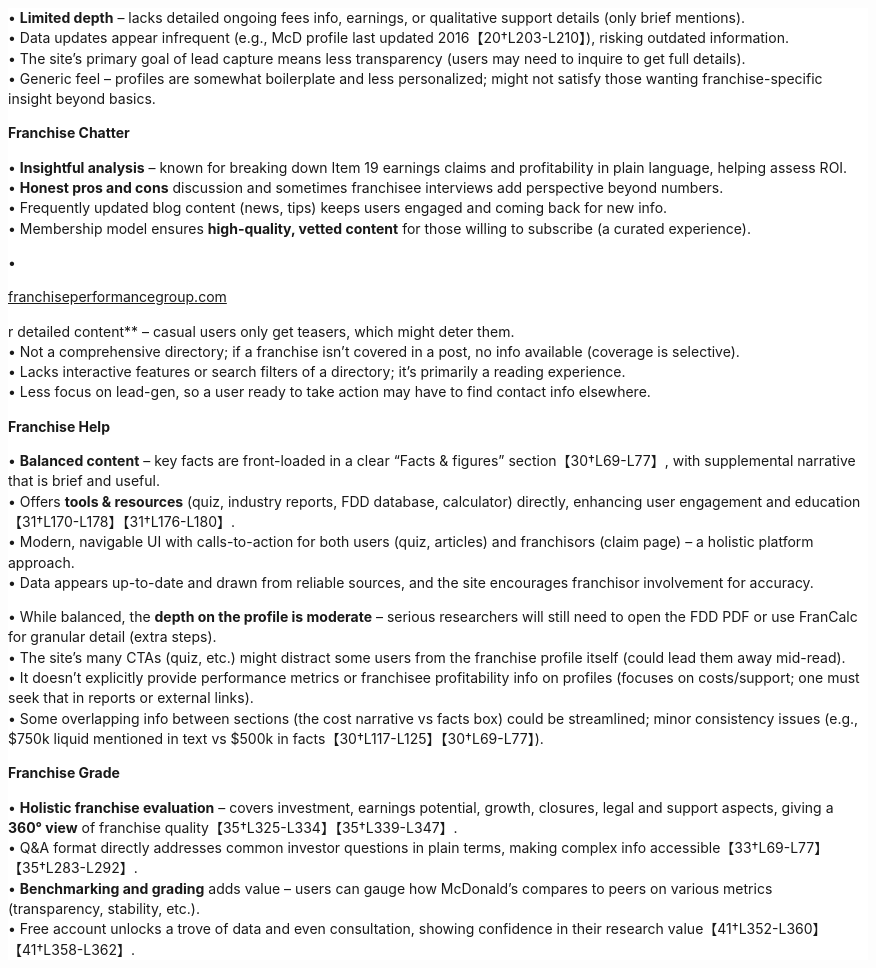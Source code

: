 • **Limited depth** – lacks detailed ongoing fees info, earnings, or qualitative support details (only brief mentions).  
• Data updates appear infrequent (e.g., McD profile last updated 2016【20†L203-L210】), risking outdated information.  
• The site’s primary goal of lead capture means less transparency (users may need to inquire to get full details).  
• Generic feel – profiles are somewhat boilerplate and less personalized; might not satisfy those wanting franchise-specific insight beyond basics.

**Franchise Chatter**

• **Insightful analysis** – known for breaking down Item 19 earnings claims and profitability in plain language, helping assess ROI.  
• **Honest pros and cons** discussion and sometimes franchisee interviews add perspective beyond numbers.  
• Frequently updated blog content (news, tips) keeps users engaged and coming back for new info.  
• Membership model ensures **high-quality, vetted content** for those willing to subscribe (a curated experience).

•

[franchiseperformancegroup.com](https://franchiseperformancegroup.com/much-budget-franchise-lead-generation/#:~:text=How%20Much%20Should%20You%20Budget,50%2C)

r detailed content\*\* – casual users only get teasers, which might deter them.  
• Not a comprehensive directory; if a franchise isn’t covered in a post, no info available (coverage is selective).  
• Lacks interactive features or search filters of a directory; it’s primarily a reading experience.  
• Less focus on lead-gen, so a user ready to take action may have to find contact info elsewhere.

**Franchise Help**

• **Balanced content** – key facts are front-loaded in a clear “Facts & figures” section【30†L69-L77】, with supplemental narrative that is brief and useful.  
• Offers **tools & resources** (quiz, industry reports, FDD database, calculator) directly, enhancing user engagement and education【31†L170-L178】【31†L176-L180】.  
• Modern, navigable UI with calls-to-action for both users (quiz, articles) and franchisors (claim page) – a holistic platform approach.  
• Data appears up-to-date and drawn from reliable sources, and the site encourages franchisor involvement for accuracy.

• While balanced, the **depth on the profile is moderate** – serious researchers will still need to open the FDD PDF or use FranCalc for granular detail (extra steps).  
• The site’s many CTAs (quiz, etc.) might distract some users from the franchise profile itself (could lead them away mid-read).  
• It doesn’t explicitly provide performance metrics or franchisee profitability info on profiles (focuses on costs/support; one must seek that in reports or external links).  
• Some overlapping info between sections (the cost narrative vs facts box) could be streamlined; minor consistency issues (e.g., $750k liquid mentioned in text vs $500k in facts【30†L117-L125】【30†L69-L77】).

**Franchise Grade**

• **Holistic franchise evaluation** – covers investment, earnings potential, growth, closures, legal and support aspects, giving a **360° view** of franchise quality【35†L325-L334】【35†L339-L347】.  
• Q&A format directly addresses common investor questions in plain terms, making complex info accessible【33†L69-L77】【35†L283-L292】.  
• **Benchmarking and grading** adds value – users can gauge how McDonald’s compares to peers on various metrics (transparency, stability, etc.).  
• Free account unlocks a trove of data and even consultation, showing confidence in their research value【41†L352-L360】【41†L358-L362】.
